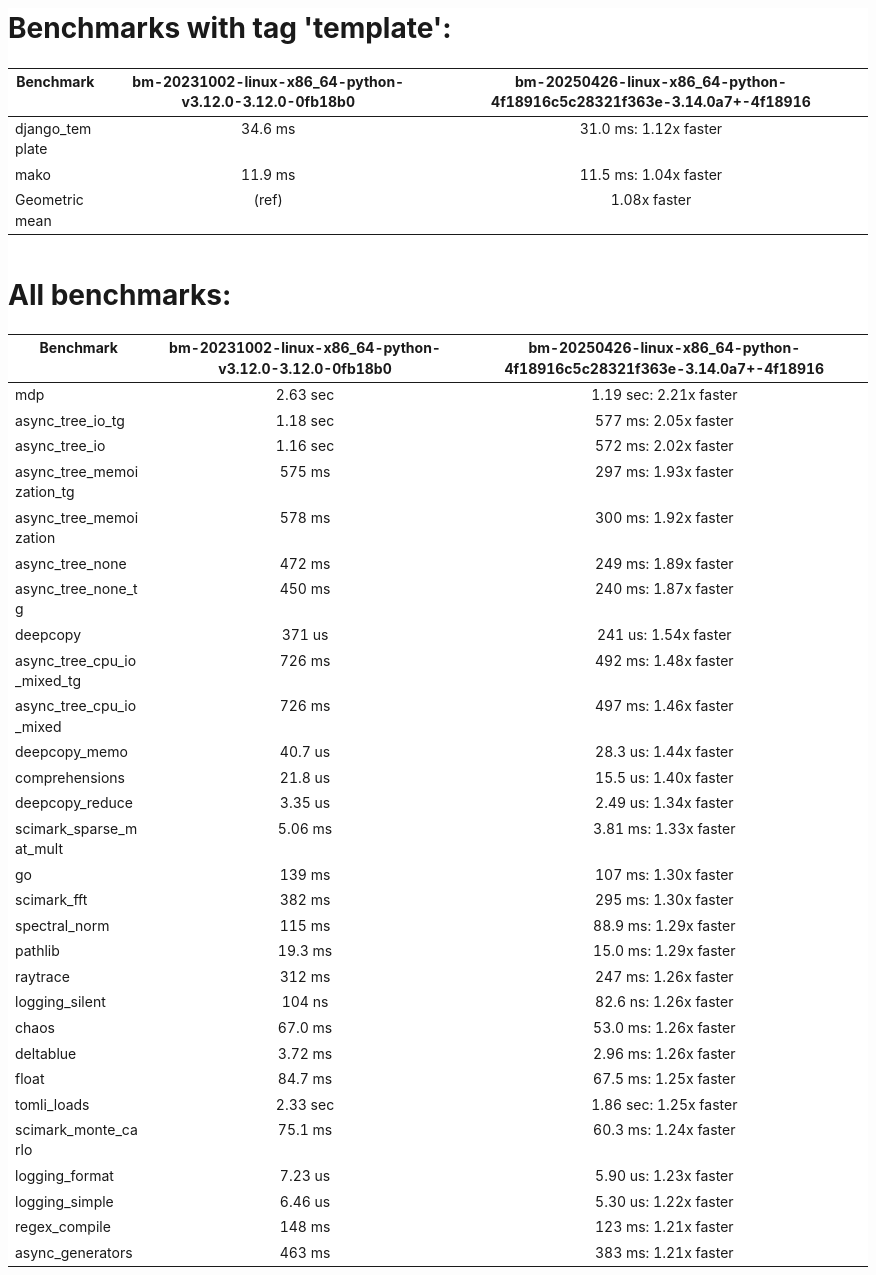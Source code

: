 Benchmarks with tag 'template':
===============================

| Benchmark       | bm-20231002-linux-x86_64-python-v3.12.0-3.12.0-0fb18b0 | bm-20250426-linux-x86_64-python-4f18916c5c28321f363e-3.14.0a7+-4f18916 |
|-----------------|:------------------------------------------------------:|:----------------------------------------------------------------------:|
| django_template | 34.6 ms                                                | 31.0 ms: 1.12x faster                                                  |
| mako            | 11.9 ms                                                | 11.5 ms: 1.04x faster                                                  |
| Geometric mean  | (ref)                                                  | 1.08x faster                                                           |

All benchmarks:
===============

| Benchmark                  | bm-20231002-linux-x86_64-python-v3.12.0-3.12.0-0fb18b0 | bm-20250426-linux-x86_64-python-4f18916c5c28321f363e-3.14.0a7+-4f18916 |
|----------------------------|:------------------------------------------------------:|:----------------------------------------------------------------------:|
| mdp                        | 2.63 sec                                               | 1.19 sec: 2.21x faster                                                 |
| async_tree_io_tg           | 1.18 sec                                               | 577 ms: 2.05x faster                                                   |
| async_tree_io              | 1.16 sec                                               | 572 ms: 2.02x faster                                                   |
| async_tree_memoization_tg  | 575 ms                                                 | 297 ms: 1.93x faster                                                   |
| async_tree_memoization     | 578 ms                                                 | 300 ms: 1.92x faster                                                   |
| async_tree_none            | 472 ms                                                 | 249 ms: 1.89x faster                                                   |
| async_tree_none_tg         | 450 ms                                                 | 240 ms: 1.87x faster                                                   |
| deepcopy                   | 371 us                                                 | 241 us: 1.54x faster                                                   |
| async_tree_cpu_io_mixed_tg | 726 ms                                                 | 492 ms: 1.48x faster                                                   |
| async_tree_cpu_io_mixed    | 726 ms                                                 | 497 ms: 1.46x faster                                                   |
| deepcopy_memo              | 40.7 us                                                | 28.3 us: 1.44x faster                                                  |
| comprehensions             | 21.8 us                                                | 15.5 us: 1.40x faster                                                  |
| deepcopy_reduce            | 3.35 us                                                | 2.49 us: 1.34x faster                                                  |
| scimark_sparse_mat_mult    | 5.06 ms                                                | 3.81 ms: 1.33x faster                                                  |
| go                         | 139 ms                                                 | 107 ms: 1.30x faster                                                   |
| scimark_fft                | 382 ms                                                 | 295 ms: 1.30x faster                                                   |
| spectral_norm              | 115 ms                                                 | 88.9 ms: 1.29x faster                                                  |
| pathlib                    | 19.3 ms                                                | 15.0 ms: 1.29x faster                                                  |
| raytrace                   | 312 ms                                                 | 247 ms: 1.26x faster                                                   |
| logging_silent             | 104 ns                                                 | 82.6 ns: 1.26x faster                                                  |
| chaos                      | 67.0 ms                                                | 53.0 ms: 1.26x faster                                                  |
| deltablue                  | 3.72 ms                                                | 2.96 ms: 1.26x faster                                                  |
| float                      | 84.7 ms                                                | 67.5 ms: 1.25x faster                                                  |
| tomli_loads                | 2.33 sec                                               | 1.86 sec: 1.25x faster                                                 |
| scimark_monte_carlo        | 75.1 ms                                                | 60.3 ms: 1.24x faster                                                  |
| logging_format             | 7.23 us                                                | 5.90 us: 1.23x faster                                                  |
| logging_simple             | 6.46 us                                                | 5.30 us: 1.22x faster                                                  |
| regex_compile              | 148 ms                                                 | 123 ms: 1.21x faster                                                   |
| async_generators           | 463 ms                                                 | 383 ms: 1.21x faster                                                   |